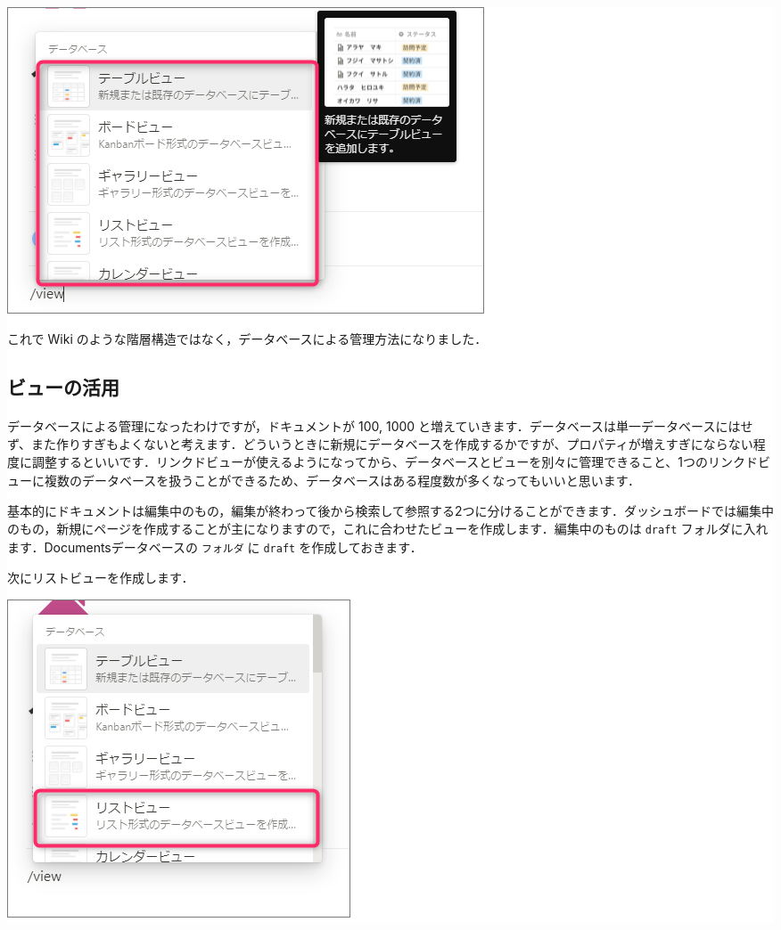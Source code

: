 ![notion-workflow-230126000338](/img/post/notion-workflow-230126000338.png)

これで Wiki のような階層構造ではなく，データベースによる管理方法になりました．

## ビューの活用

データベースによる管理になったわけですが，ドキュメントが 100, 1000 と増えていきます．データベースは単一データベースにはせず、また作りすぎもよくないと考えます．どういうときに新規にデータベースを作成するかですが、プロパティが増えすぎにならない程度に調整するといいです．リンクドビューが使えるようになってから、データベースとビューを別々に管理できること、1つのリンクドビューに複数のデータベースを扱うことができるため、データベースはある程度数が多くなってもいいと思います．

基本的にドキュメントは編集中のもの，編集が終わって後から検索して参照する2つに分けることができます．ダッシュボードでは編集中のもの，新規にページを作成することが主になりますので，これに合わせたビューを作成します．編集中のものは `draft` フォルダに入れます．Documentsデータベースの `フォルダ` に `draft` を作成しておきます．

次にリストビューを作成します．

![notion-workflow-230126002005](/img/post/notion-workflow-230126002005.png)
